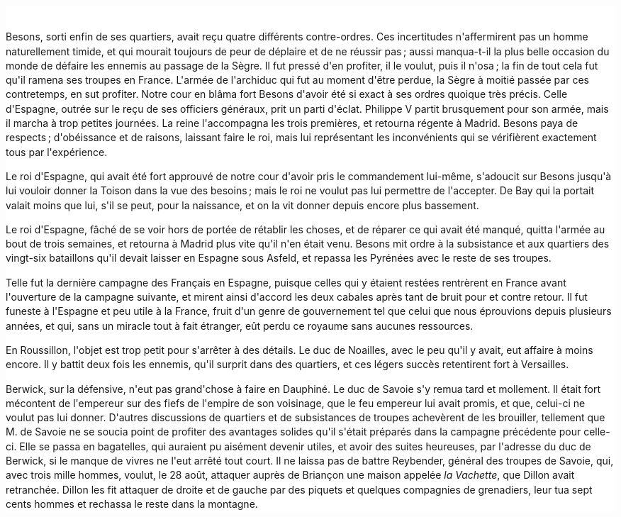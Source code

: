 <p> </p>


Besons, sorti enfin de ses quartiers, avait reçu quatre différents
contre-ordres. Ces incertitudes n'affermirent pas un homme naturellement
timide, et qui mourait toujours de peur de déplaire et de ne réussir pas ;
aussi manqua-t-il la plus belle occasion du monde de défaire les ennemis au
passage de la Sègre. Il fut pressé d'en profiter, il le voulut, puis il n'osa ;
la fin de tout cela fut qu'il ramena ses troupes en France. L'armée de
l'archiduc qui fut au moment d'être perdue, la Sègre à moitié passée par ces
contretemps, en sut profiter. Notre cour en blâma fort Besons d'avoir été si
exact à ses ordres quoique très précis. Celle d'Espagne, outrée sur le reçu de
ses officiers généraux, prit un parti d'éclat. Philippe V partit brusquement
pour son armée, mais il marcha à trop petites journées. La reine l'accompagna
les trois premières, et retourna régente à Madrid. Besons paya de respects ;
d'obéissance et de raisons, laissant faire le roi, mais lui représentant les
inconvénients qui se vérifièrent exactement tous par l'expérience.

Le roi d'Espagne, qui avait été fort approuvé de notre cour d'avoir pris le
commandement lui-même, s'adoucit sur Besons jusqu'à lui vouloir donner la
Toison dans la vue des besoins ; mais le roi ne voulut pas lui permettre de
l'accepter. De Bay qui la portait valait moins que lui, s'il se peut, pour la
naissance, et on la vit donner depuis encore plus bassement.

Le roi d'Espagne, fâché de se voir hors de portée de rétablir les choses, et
de réparer ce qui avait été manqué, quitta l'armée au bout de trois semaines,
et retourna à Madrid plus vite qu'il n'en était venu. Besons mit ordre à la
subsistance et aux quartiers des vingt-six bataillons qu'il devait laisser en
Espagne sous Asfeld, et repassa les Pyrénées avec le reste de ses troupes.

Telle fut la dernière campagne des Français en Espagne, puisque celles qui y
étaient restées rentrèrent en France avant l'ouverture de la campagne
suivante, et mirent ainsi d'accord les deux cabales après tant de bruit pour
et contre retour. Il fut funeste à l'Espagne et peu utile à la France, fruit
d'un genre de gouvernement tel que celui que nous éprouvions depuis plusieurs
années, et qui, sans un miracle tout à fait étranger, eût perdu ce royaume
sans aucunes ressources.

En Roussillon, l'objet est trop petit pour s'arrêter à des détails. Le duc de
Noailles, avec le peu qu'il y avait, eut affaire à moins encore. Il y battit
deux fois les ennemis, qu'il surprit dans des quartiers, et ces légers succès
retentirent fort à Versailles.

Berwick, sur la défensive, n'eut pas grand'chose à faire en Dauphiné. Le duc
de Savoie s'y remua tard et mollement. Il était fort mécontent de l'empereur
sur des fiefs de l'empire de son voisinage, que le feu empereur lui avait
promis, et que, celui-ci ne voulut pas lui donner. D'autres discussions de
quartiers et de subsistances de troupes achevèrent de les brouiller, tellement
que M. de Savoie ne se soucia point de profiter des avantages solides qu'il
s'était préparés dans la campagne précédente pour celle-ci. Elle se passa en
bagatelles, qui auraient pu aisément devenir utiles, et avoir des suites
heureuses, par l'adresse du duc de Berwick, si le manque de vivres ne l'eut
arrêté tout court. Il ne laissa pas de battre Reybender, général des troupes
de Savoie, qui, avec trois mille hommes, voulut, le 28 août, attaquer auprès
de Briançon une maison appelée *la Vachette*, que Dillon avait retranchée.
Dillon les fit attaquer de droite et de gauche par des piquets et quelques
compagnies de grenadiers, leur tua sept cents hommes et rechassa le reste dans
la montagne.
